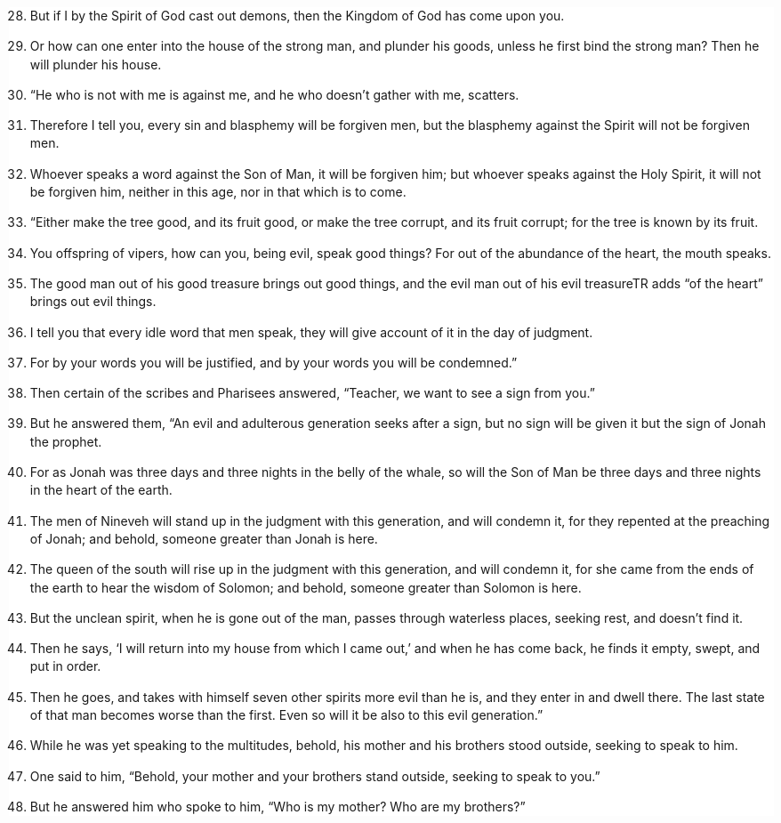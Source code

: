 28. But if I by the Spirit of God cast out demons, then the Kingdom of God has come upon you. 

29. Or how can one enter into the house of the strong man, and plunder his goods, unless he first bind the strong man? Then he will plunder his house.  

30.   “He who is not with me is against me, and he who doesn’t gather with me, scatters. 

31. Therefore I tell you, every sin and blasphemy will be forgiven men, but the blasphemy against the Spirit will not be forgiven men. 

32. Whoever speaks a word against the Son of Man, it will be forgiven him; but whoever speaks against the Holy Spirit, it will not be forgiven him, neither in this age, nor in that which is to come.  

33.   “Either make the tree good, and its fruit good, or make the tree corrupt, and its fruit corrupt; for the tree is known by its fruit. 

34. You offspring of vipers, how can you, being evil, speak good things? For out of the abundance of the heart, the mouth speaks. 

35. The good man out of his good treasure brings out good things, and the evil man out of his evil treasureTR adds “of the heart” brings out evil things. 

36. I tell you that every idle word that men speak, they will give account of it in the day of judgment. 

37. For by your words you will be justified, and by your words you will be condemned.”  

38.   Then certain of the scribes and Pharisees answered, “Teacher, we want to see a sign from you.”  

39.   But he answered them, “An evil and adulterous generation seeks after a sign, but no sign will be given it but the sign of Jonah the prophet. 

40. For as Jonah was three days and three nights in the belly of the whale, so will the Son of Man be three days and three nights in the heart of the earth. 

41. The men of Nineveh will stand up in the judgment with this generation, and will condemn it, for they repented at the preaching of Jonah; and behold, someone greater than Jonah is here. 

42. The queen of the south will rise up in the judgment with this generation, and will condemn it, for she came from the ends of the earth to hear the wisdom of Solomon; and behold, someone greater than Solomon is here. 

43. But the unclean spirit, when he is gone out of the man, passes through waterless places, seeking rest, and doesn’t find it. 

44. Then he says, ‘I will return into my house from which I came out,’ and when he has come back, he finds it empty, swept, and put in order. 

45. Then he goes, and takes with himself seven other spirits more evil than he is, and they enter in and dwell there. The last state of that man becomes worse than the first. Even so will it be also to this evil generation.”  

46.   While he was yet speaking to the multitudes, behold, his mother and his brothers stood outside, seeking to speak to him.

47. One said to him, “Behold, your mother and your brothers stand outside, seeking to speak to you.”  

48.   But he answered him who spoke to him, “Who is my mother? Who are my brothers?”
